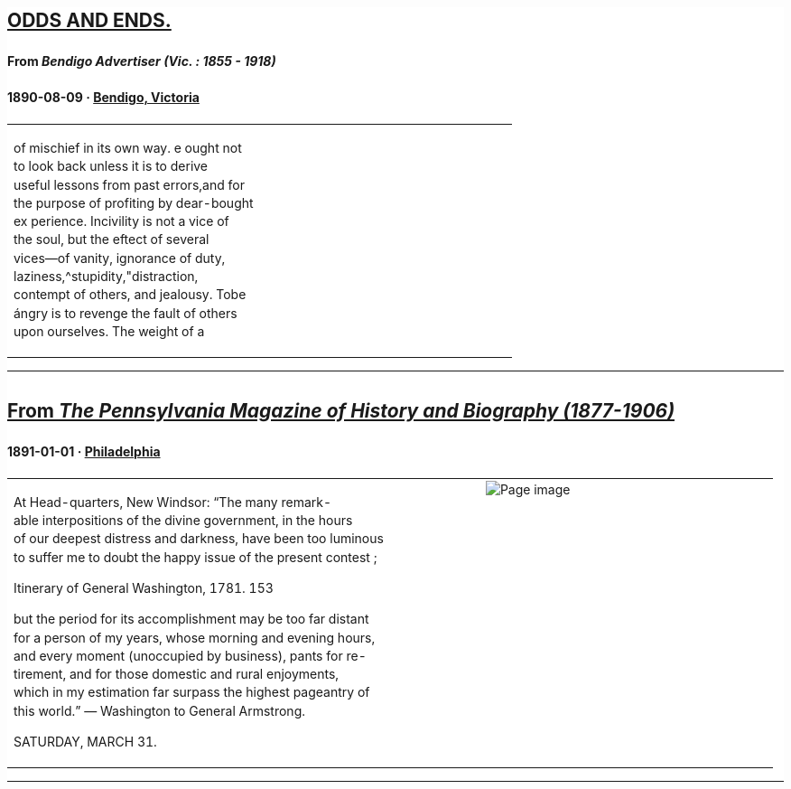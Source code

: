 
## [ODDS AND ENDS.](http://trove.nla.gov.au/ndp/del/article/88642807)

#### From _Bendigo Advertiser (Vic. : 1855 - 1918)_

#### 1890-08-09 &middot; [Bendigo, Victoria](http://dbpedia.org/resource/Bendigo)

<table style="width: 100%;"><tr><td style="width: 50%">

  
of mischief in its own way. e ought not  
to look back unless it is to derive  
useful lessons from past errors,and for  
the purpose of profiting by dear-bought  
ex perience. Incivility is not a vice of  
the soul, but the eftect of several  
vices—of vanity, ignorance of duty,  
laziness,^stupidity,&quot;distraction,  
contempt of others, and jealousy. Tobe  
ángry is to revenge the fault of others  
upon ourselves. The weight of a
</td></tr></table>

---

## [From _The Pennsylvania Magazine of History and Biography (1877-1906)_](https://archive.org/details/sim_pennsylvania-magazine-of-history-and-biography_1891_15_2/page/n23/mode/1up?view=theater)

#### 1891-01-01 &middot; [Philadelphia](http://dbpedia.org/resource/Philadelphia)

<table style="width: 100%;"><tr><td style="width: 50%">

  
  
At Head-quarters, New Windsor: “The many remark-  
able interpositions of the divine government, in the hours  
of our deepest distress and darkness, have been too luminous  
to suffer me to doubt the happy issue of the present contest ;  
  
  
  
Itinerary of General Washington, 1781. 153  
  
but the period for its accomplishment may be too far distant  
for a person of my years, whose morning and evening hours,  
and every moment (unoccupied by business), pants for re-  
tirement, and for those domestic and rural enjoyments,  
which in my estimation far surpass the highest pageantry of  
this world.” — Washington to General Armstrong.  
  
SATURDAY, MARCH 31.
</td><td style="width: 50%; max-height: 75%; margin: auto; display: block;">
<img alt="Page image" src="https://iiif.archive.org/image/iiif/2/sim_pennsylvania-magazine-of-history-and-biography_1891_15_2%2Fsim_pennsylvania-magazine-of-history-and-biography_1891_15_2_jp2.zip%2Fsim_pennsylvania-magazine-of-history-and-biography_1891_15_2_jp2%2Fsim_pennsylvania-magazine-of-history-and-biography_1891_15_2_0023.jp2/pct:33.40113913751017,72.78856526429342,54.27176566314076,6.391585760517799/600,/0/default.jpg"/>
</td>
</tr></table>

---